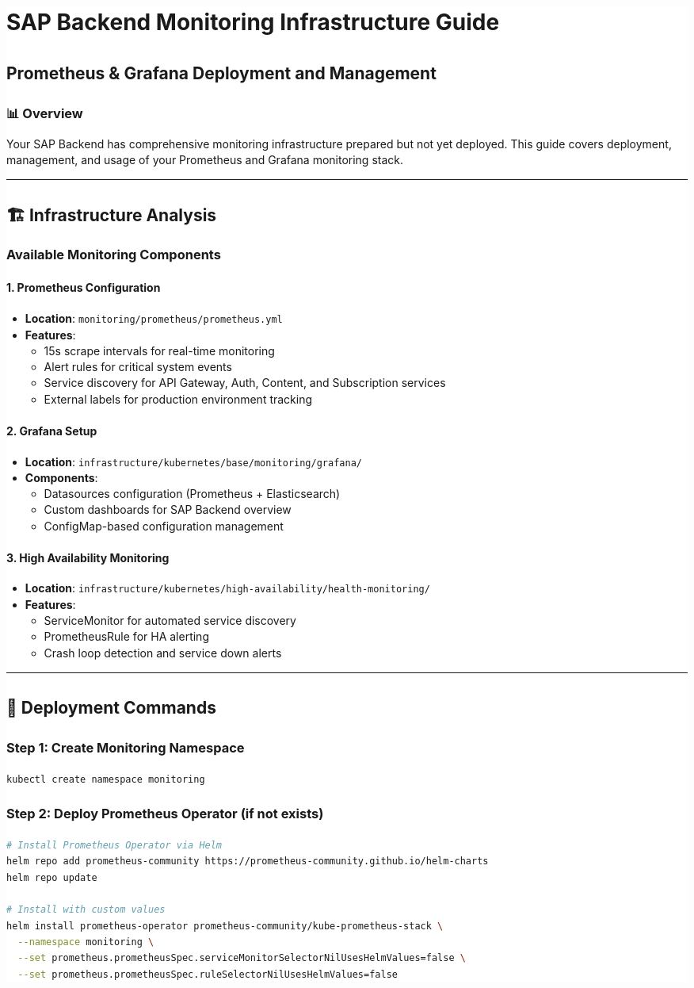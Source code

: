 # SAP Backend Monitoring Infrastructure Guide
## Prometheus & Grafana Deployment and Management

### 📊 Overview
Your SAP Backend has comprehensive monitoring infrastructure prepared but not yet deployed. This guide covers deployment, management, and usage of your Prometheus and Grafana monitoring stack.

---

## 🏗️ Infrastructure Analysis

### Available Monitoring Components

#### 1. **Prometheus Configuration**
- **Location**: `monitoring/prometheus/prometheus.yml`
- **Features**: 
  - 15s scrape intervals for real-time monitoring
  - Alert rules for critical system events
  - Service discovery for API Gateway, Auth, Content, and Subscription services
  - External labels for production environment tracking

#### 2. **Grafana Setup**
- **Location**: `infrastructure/kubernetes/base/monitoring/grafana/`
- **Components**:
  - Datasources configuration (Prometheus + Elasticsearch)
  - Custom dashboards for SAP Backend overview
  - ConfigMap-based configuration management

#### 3. **High Availability Monitoring**
- **Location**: `infrastructure/kubernetes/high-availability/health-monitoring/`
- **Features**:
  - ServiceMonitor for automated service discovery
  - PrometheusRule for HA alerting
  - Crash loop detection and service down alerts

---

## 🚀 Deployment Commands

### Step 1: Create Monitoring Namespace
```bash
kubectl create namespace monitoring
```

### Step 2: Deploy Prometheus Operator (if not exists)
```bash
# Install Prometheus Operator via Helm
helm repo add prometheus-community https://prometheus-community.github.io/helm-charts
helm repo update

# Install with custom values
helm install prometheus-operator prometheus-community/kube-prometheus-stack \
  --namespace monitoring \
  --set prometheus.prometheusSpec.serviceMonitorSelectorNilUsesHelmValues=false \
  --set prometheus.prometheusSpec.ruleSelectorNilUsesHelmValues=false
```
